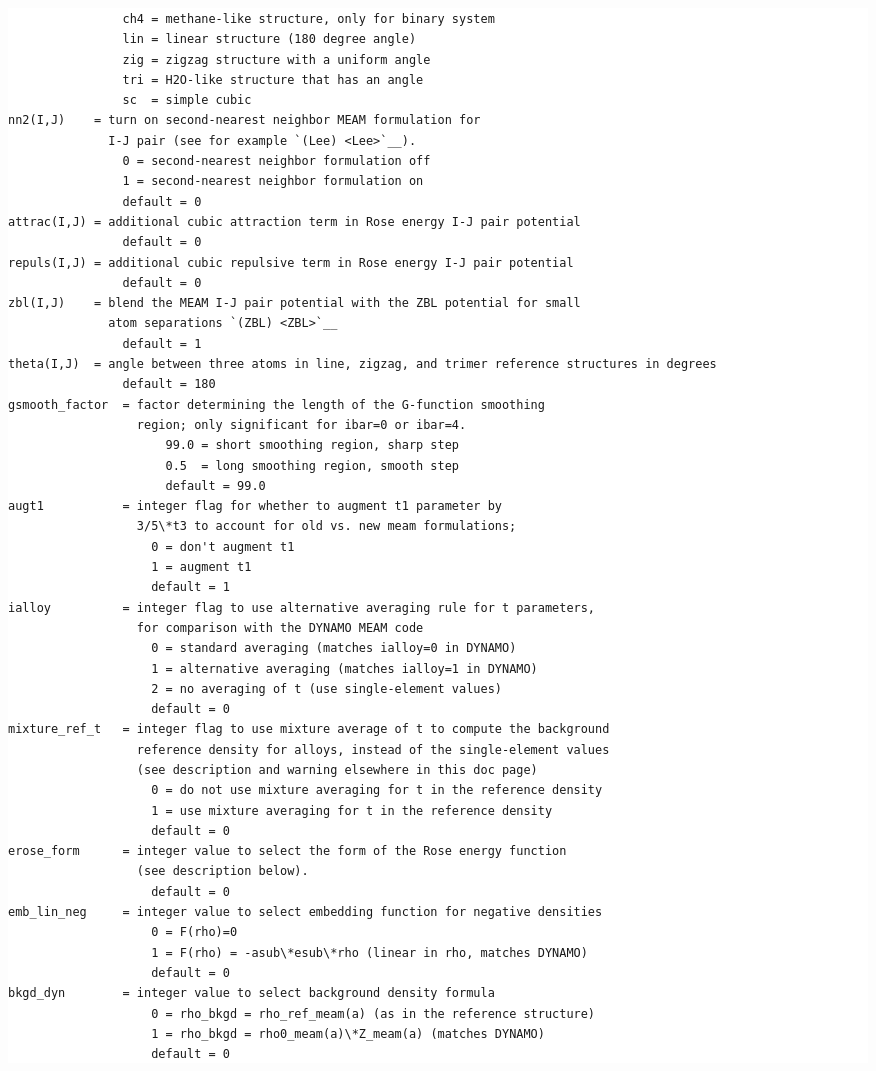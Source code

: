                     ch4 = methane-like structure, only for binary system
                    lin = linear structure (180 degree angle)
                    zig = zigzag structure with a uniform angle
                    tri = H2O-like structure that has an angle
                    sc  = simple cubic
    nn2(I,J)    = turn on second-nearest neighbor MEAM formulation for
                  I-J pair (see for example `(Lee) <Lee>`__).
                    0 = second-nearest neighbor formulation off
                    1 = second-nearest neighbor formulation on
                    default = 0
    attrac(I,J) = additional cubic attraction term in Rose energy I-J pair potential
                    default = 0
    repuls(I,J) = additional cubic repulsive term in Rose energy I-J pair potential
                    default = 0
    zbl(I,J)    = blend the MEAM I-J pair potential with the ZBL potential for small
                  atom separations `(ZBL) <ZBL>`__
                    default = 1
    theta(I,J)  = angle between three atoms in line, zigzag, and trimer reference structures in degrees
                    default = 180
    gsmooth_factor  = factor determining the length of the G-function smoothing
                      region; only significant for ibar=0 or ibar=4.
                          99.0 = short smoothing region, sharp step
                          0.5  = long smoothing region, smooth step
                          default = 99.0
    augt1           = integer flag for whether to augment t1 parameter by
                      3/5\*t3 to account for old vs. new meam formulations;
                        0 = don't augment t1
                        1 = augment t1
                        default = 1
    ialloy          = integer flag to use alternative averaging rule for t parameters,
                      for comparison with the DYNAMO MEAM code
                        0 = standard averaging (matches ialloy=0 in DYNAMO)
                        1 = alternative averaging (matches ialloy=1 in DYNAMO)
                        2 = no averaging of t (use single-element values)
                        default = 0
    mixture_ref_t   = integer flag to use mixture average of t to compute the background
                      reference density for alloys, instead of the single-element values
                      (see description and warning elsewhere in this doc page)
                        0 = do not use mixture averaging for t in the reference density
                        1 = use mixture averaging for t in the reference density
                        default = 0
    erose_form      = integer value to select the form of the Rose energy function
                      (see description below).
                        default = 0
    emb_lin_neg     = integer value to select embedding function for negative densities
                        0 = F(rho)=0
                        1 = F(rho) = -asub\*esub\*rho (linear in rho, matches DYNAMO)
                        default = 0
    bkgd_dyn        = integer value to select background density formula
                        0 = rho_bkgd = rho_ref_meam(a) (as in the reference structure)
                        1 = rho_bkgd = rho0_meam(a)\*Z_meam(a) (matches DYNAMO)
                        default = 0
